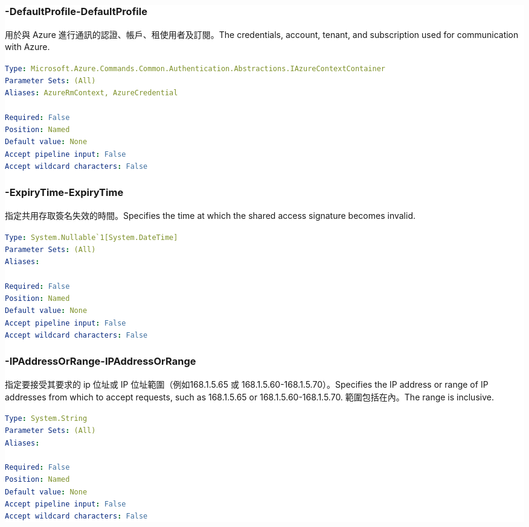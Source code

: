 ### <span data-ttu-id="363ae-117">-DefaultProfile</span><span class="sxs-lookup"><span data-stu-id="363ae-117">-DefaultProfile</span></span>
<span data-ttu-id="363ae-118">用於與 Azure 進行通訊的認證、帳戶、租使用者及訂閱。</span><span class="sxs-lookup"><span data-stu-id="363ae-118">The credentials, account, tenant, and subscription used for communication with Azure.</span></span>

```yaml
Type: Microsoft.Azure.Commands.Common.Authentication.Abstractions.IAzureContextContainer
Parameter Sets: (All)
Aliases: AzureRmContext, AzureCredential

Required: False
Position: Named
Default value: None
Accept pipeline input: False
Accept wildcard characters: False
```

### <span data-ttu-id="363ae-119">-ExpiryTime</span><span class="sxs-lookup"><span data-stu-id="363ae-119">-ExpiryTime</span></span>
<span data-ttu-id="363ae-120">指定共用存取簽名失效的時間。</span><span class="sxs-lookup"><span data-stu-id="363ae-120">Specifies the time at which the shared access signature becomes invalid.</span></span>

```yaml
Type: System.Nullable`1[System.DateTime]
Parameter Sets: (All)
Aliases:

Required: False
Position: Named
Default value: None
Accept pipeline input: False
Accept wildcard characters: False
```

### <span data-ttu-id="363ae-121">-IPAddressOrRange</span><span class="sxs-lookup"><span data-stu-id="363ae-121">-IPAddressOrRange</span></span>
<span data-ttu-id="363ae-122">指定要接受其要求的 ip 位址或 IP 位址範圍（例如168.1.5.65 或 168.1.5.60-168.1.5.70）。</span><span class="sxs-lookup"><span data-stu-id="363ae-122">Specifies the IP address or range of IP addresses from which to accept requests, such as 168.1.5.65 or 168.1.5.60-168.1.5.70.</span></span>
<span data-ttu-id="363ae-123">範圍包括在內。</span><span class="sxs-lookup"><span data-stu-id="363ae-123">The range is inclusive.</span></span>

```yaml
Type: System.String
Parameter Sets: (All)
Aliases:

Required: False
Position: Named
Default value: None
Accept pipeline input: False
Accept wildcard characters: False
```
